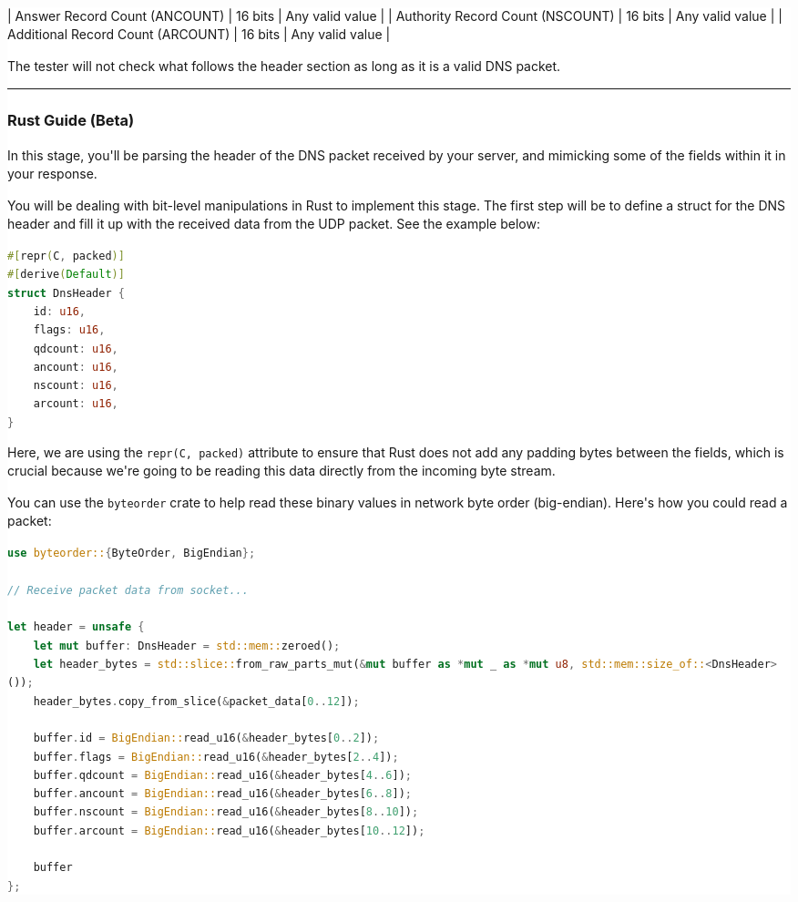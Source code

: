 | Answer Record Count (ANCOUNT)     | 16 bits  | Any valid value                                                           |
| Authority Record Count (NSCOUNT)  | 16 bits  | Any valid value                                                           |
| Additional Record Count (ARCOUNT) | 16 bits  | Any valid value                                                           |

The tester will not check what follows the header section as long as it is a valid DNS packet.

---

### Rust Guide (Beta)

In this stage, you'll be parsing the header of the DNS packet received by your server, and mimicking some of the fields within it in your response.

You will be dealing with bit-level manipulations in Rust to implement this stage. The first step will be to define a struct for the DNS header and fill it up with the received data from the UDP packet. See the example below:

```rust
#[repr(C, packed)]
#[derive(Default)]
struct DnsHeader {
    id: u16,
    flags: u16,
    qdcount: u16,
    ancount: u16,
    nscount: u16,
    arcount: u16,
}
```

Here, we are using the `repr(C, packed)` attribute to ensure that Rust does not add any padding bytes between the fields, which is crucial because we're going to be reading this data directly from the incoming byte stream.

You can use the `byteorder` crate to help read these binary values in network byte order (big-endian). Here's how you could read a packet:

```rust
use byteorder::{ByteOrder, BigEndian};

// Receive packet data from socket...

let header = unsafe {
    let mut buffer: DnsHeader = std::mem::zeroed();
    let header_bytes = std::slice::from_raw_parts_mut(&mut buffer as *mut _ as *mut u8, std::mem::size_of::<DnsHeader>());
    header_bytes.copy_from_slice(&packet_data[0..12]);

    buffer.id = BigEndian::read_u16(&header_bytes[0..2]);
    buffer.flags = BigEndian::read_u16(&header_bytes[2..4]);
    buffer.qdcount = BigEndian::read_u16(&header_bytes[4..6]);
    buffer.ancount = BigEndian::read_u16(&header_bytes[6..8]);
    buffer.nscount = BigEndian::read_u16(&header_bytes[8..10]);
    buffer.arcount = BigEndian::read_u16(&header_bytes[10..12]);

    buffer
};
```
